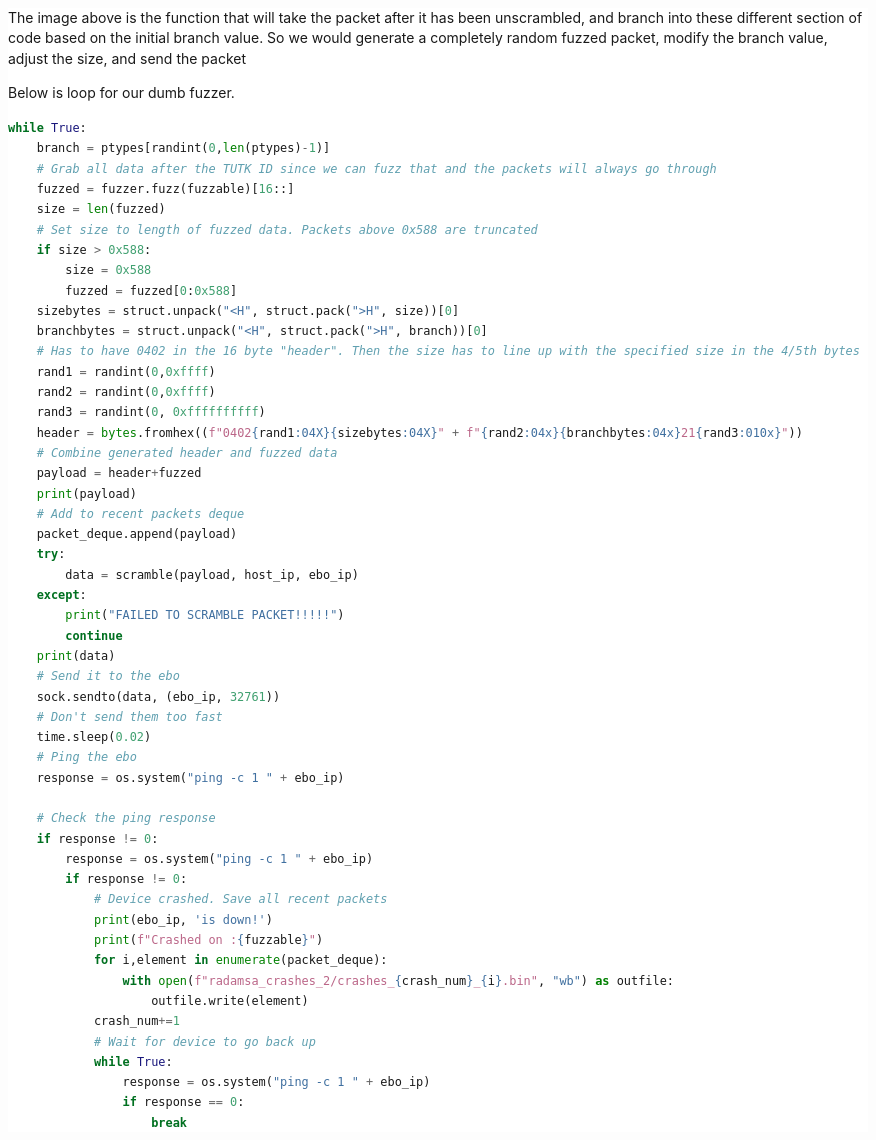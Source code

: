 The image above is the function that will take the packet after it has been unscrambled, and branch into these different section of code based on the initial branch value. So we would generate a completely random fuzzed packet, modify the branch value, adjust the size, and send the packet

Below is loop for our dumb fuzzer.

```python
while True:
    branch = ptypes[randint(0,len(ptypes)-1)]
    # Grab all data after the TUTK ID since we can fuzz that and the packets will always go through
    fuzzed = fuzzer.fuzz(fuzzable)[16::]
    size = len(fuzzed)
    # Set size to length of fuzzed data. Packets above 0x588 are truncated
    if size > 0x588:
        size = 0x588
        fuzzed = fuzzed[0:0x588]
    sizebytes = struct.unpack("<H", struct.pack(">H", size))[0]
    branchbytes = struct.unpack("<H", struct.pack(">H", branch))[0]
    # Has to have 0402 in the 16 byte "header". Then the size has to line up with the specified size in the 4/5th bytes
    rand1 = randint(0,0xffff)
    rand2 = randint(0,0xffff)
    rand3 = randint(0, 0xffffffffff)
    header = bytes.fromhex((f"0402{rand1:04X}{sizebytes:04X}" + f"{rand2:04x}{branchbytes:04x}21{rand3:010x}"))
    # Combine generated header and fuzzed data
    payload = header+fuzzed
    print(payload)
    # Add to recent packets deque
    packet_deque.append(payload)
    try:
        data = scramble(payload, host_ip, ebo_ip)
    except:
        print("FAILED TO SCRAMBLE PACKET!!!!!")
        continue
    print(data)
    # Send it to the ebo
    sock.sendto(data, (ebo_ip, 32761))
    # Don't send them too fast
    time.sleep(0.02)
    # Ping the ebo
    response = os.system("ping -c 1 " + ebo_ip)

    # Check the ping response
    if response != 0:
        response = os.system("ping -c 1 " + ebo_ip)
        if response != 0:
            # Device crashed. Save all recent packets
            print(ebo_ip, 'is down!')
            print(f"Crashed on :{fuzzable}")
            for i,element in enumerate(packet_deque):
                with open(f"radamsa_crashes_2/crashes_{crash_num}_{i}.bin", "wb") as outfile:
                    outfile.write(element)
            crash_num+=1
            # Wait for device to go back up
            while True:
                response = os.system("ping -c 1 " + ebo_ip)
                if response == 0:
                    break
```